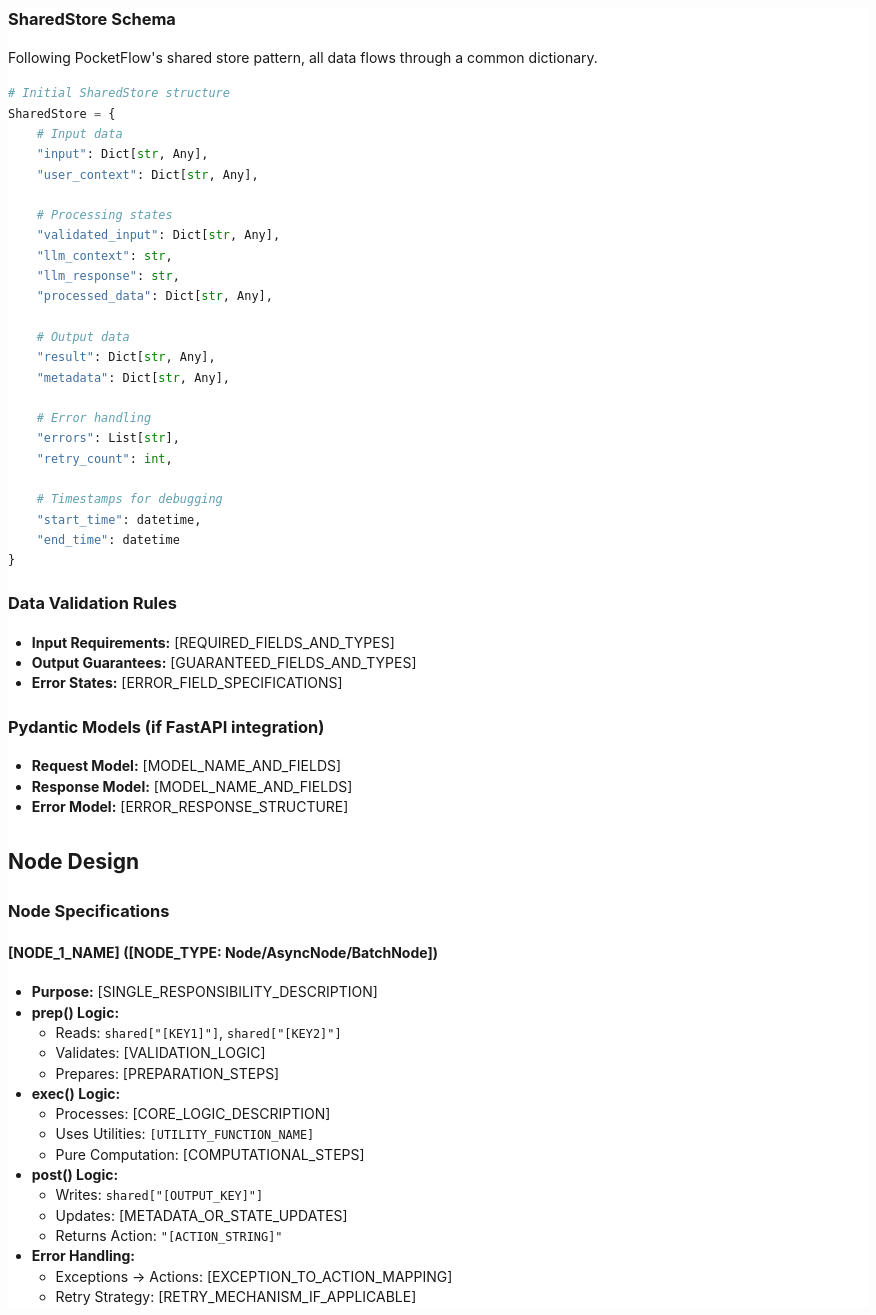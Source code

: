 ### SharedStore Schema
Following PocketFlow's shared store pattern, all data flows through a common dictionary.

```python
# Initial SharedStore structure
SharedStore = {
    # Input data
    "input": Dict[str, Any],
    "user_context": Dict[str, Any],
    
    # Processing states
    "validated_input": Dict[str, Any],
    "llm_context": str,
    "llm_response": str,
    "processed_data": Dict[str, Any],
    
    # Output data
    "result": Dict[str, Any],
    "metadata": Dict[str, Any],
    
    # Error handling
    "errors": List[str],
    "retry_count": int,
    
    # Timestamps for debugging
    "start_time": datetime,
    "end_time": datetime
}
```

### Data Validation Rules
- **Input Requirements:** [REQUIRED_FIELDS_AND_TYPES]
- **Output Guarantees:** [GUARANTEED_FIELDS_AND_TYPES]
- **Error States:** [ERROR_FIELD_SPECIFICATIONS]

### Pydantic Models (if FastAPI integration)
- **Request Model:** [MODEL_NAME_AND_FIELDS]
- **Response Model:** [MODEL_NAME_AND_FIELDS]
- **Error Model:** [ERROR_RESPONSE_STRUCTURE]

## Node Design

### Node Specifications

#### [NODE_1_NAME] ([NODE_TYPE: Node/AsyncNode/BatchNode])
- **Purpose:** [SINGLE_RESPONSIBILITY_DESCRIPTION]
- **prep() Logic:**
  - Reads: `shared["[KEY1]"]`, `shared["[KEY2]"]`
  - Validates: [VALIDATION_LOGIC]
  - Prepares: [PREPARATION_STEPS]
- **exec() Logic:**
  - Processes: [CORE_LOGIC_DESCRIPTION]
  - Uses Utilities: `[UTILITY_FUNCTION_NAME]`
  - Pure Computation: [COMPUTATIONAL_STEPS]
- **post() Logic:**
  - Writes: `shared["[OUTPUT_KEY]"]`
  - Updates: [METADATA_OR_STATE_UPDATES]
  - Returns Action: `"[ACTION_STRING]"`
- **Error Handling:**
  - Exceptions → Actions: [EXCEPTION_TO_ACTION_MAPPING]
  - Retry Strategy: [RETRY_MECHANISM_IF_APPLICABLE]
